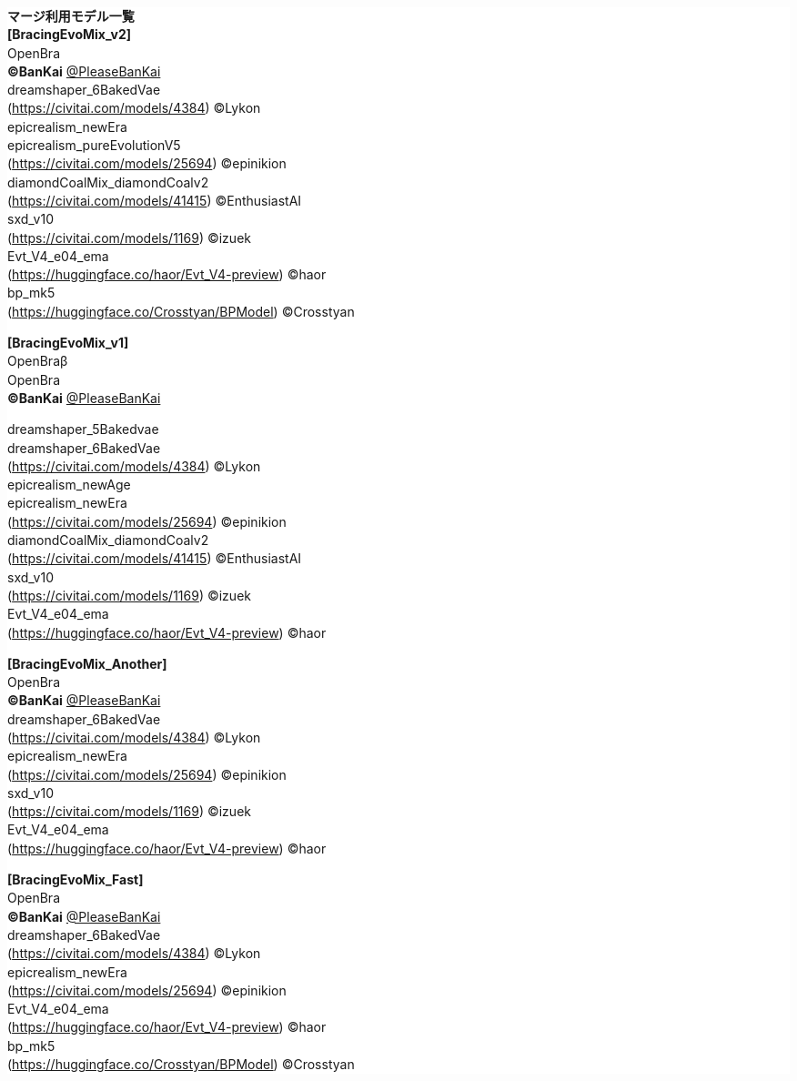 
**マージ利用モデル一覧**  
**[BracingEvoMix_v2]**  
OpenBra  
**©BanKai** [@PleaseBanKai](https://twitter.com/PleaseBanKai)  
dreamshaper_6BakedVae  
(https://civitai.com/models/4384) ©Lykon  
epicrealism_newEra  
epicrealism_pureEvolutionV5  
(https://civitai.com/models/25694) ©epinikion  
diamondCoalMix_diamondCoalv2  
(https://civitai.com/models/41415) ©EnthusiastAI  
sxd_v10  
(https://civitai.com/models/1169) ©izuek  
Evt_V4_e04_ema  
(https://huggingface.co/haor/Evt_V4-preview) ©haor  
bp_mk5  
(https://huggingface.co/Crosstyan/BPModel) ©Crosstyan  

**[BracingEvoMix_v1]**  
OpenBraβ  
OpenBra  
**©BanKai** [@PleaseBanKai](https://twitter.com/PleaseBanKai)  

dreamshaper_5Bakedvae  
dreamshaper_6BakedVae  
(https://civitai.com/models/4384) ©Lykon  
epicrealism_newAge  
epicrealism_newEra  
(https://civitai.com/models/25694) ©epinikion  
diamondCoalMix_diamondCoalv2  
(https://civitai.com/models/41415) ©EnthusiastAI  
sxd_v10  
(https://civitai.com/models/1169) ©izuek    
Evt_V4_e04_ema  
(https://huggingface.co/haor/Evt_V4-preview) ©haor  

**[BracingEvoMix_Another]**  
OpenBra  
**©BanKai** [@PleaseBanKai](https://twitter.com/PleaseBanKai)  
dreamshaper_6BakedVae  
(https://civitai.com/models/4384) ©Lykon  
epicrealism_newEra  
(https://civitai.com/models/25694) ©epinikion  
sxd_v10  
(https://civitai.com/models/1169) ©izuek    
Evt_V4_e04_ema  
(https://huggingface.co/haor/Evt_V4-preview) ©haor  

**[BracingEvoMix_Fast]**  
OpenBra  
**©BanKai** [@PleaseBanKai](https://twitter.com/PleaseBanKai)  
dreamshaper_6BakedVae  
(https://civitai.com/models/4384) ©Lykon  
epicrealism_newEra  
(https://civitai.com/models/25694) ©epinikion  
Evt_V4_e04_ema  
(https://huggingface.co/haor/Evt_V4-preview) ©haor  
bp_mk5  
(https://huggingface.co/Crosstyan/BPModel) ©Crosstyan  
